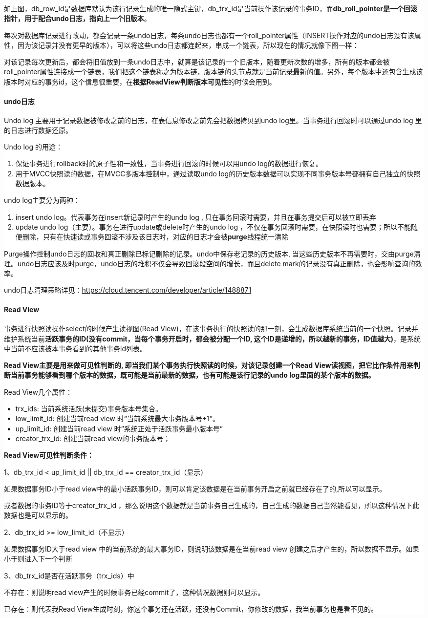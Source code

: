 如上图，db_row_id是数据库默认为该行记录生成的唯一隐式主键，db_trx_id是当前操作该记录的事务ID，而**db_roll_pointer是一个回滚指针，用于配合undo日志，指向上一个旧版本**。

每次对数据库记录进行改动，都会记录一条undo日志，每条undo日志也都有一个roll_pointer属性（INSERT操作对应的undo日志没有该属性，因为该记录并没有更早的版本），可以将这些undo日志都连起来，串成一个链表，所以现在的情况就像下图一样：

对该记录每次更新后，都会将旧值放到一条undo日志中，就算是该记录的一个旧版本，随着更新次数的增多，所有的版本都会被roll_pointer属性连接成一个链表，我们把这个链表称之为版本链，版本链的头节点就是当前记录最新的值。另外，每个版本中还包含生成该版本时对应的事务id，这个信息很重要，在**根据ReadView判断版本可见性**的时候会用到。

#### undo日志

Undo log 主要用于记录数据被修改之前的日志，在表信息修改之前先会把数据拷贝到undo log里。当事务进行回滚时可以通过undo log 里的日志进行数据还原。

Undo log 的用途：

1. 保证事务进行rollback时的原子性和一致性，当事务进行回滚的时候可以用undo log的数据进行恢复。
2. 用于MVCC快照读的数据，在MVCC多版本控制中，通过读取undo log的历史版本数据可以实现不同事务版本号都拥有自己独立的快照数据版本。

undo log主要分为两种：

1. insert undo log。代表事务在insert新记录时产生的undo log , 只在事务回滚时需要，并且在事务提交后可以被立即丢弃
2. update undo log（主要）。事务在进行update或delete时产生的undo log ，不仅在事务回滚时需要，在快照读时也需要；所以不能随便删除，只有在快速读或事务回滚不涉及该日志时，对应的日志才会被**purge**线程统一清除

Purge操作控制undo日志的回收和真正删除已标记删除的记录。undo中保存老记录的历史版本, 当这些历史版本不再需要时，交由purge清理。undo日志应该及时purge，undo日志的堆积不仅会导致回滚段空间的增长，而且delete mark的记录没有真正删除，也会影响查询的效率。

undo日志清理策略详见：https://cloud.tencent.com/developer/article/1488871

#### Read View

事务进行快照读操作select的时候产生读视图(Read View)，在该事务执行的快照读的那一刻，会生成数据库系统当前的一个快照。记录并维护系统当前**活跃事务的ID(没有commit，当每个事务开启时，都会被分配一个ID, 这个ID是递增的，所以越新的事务，ID值越大)**，是系统中当前不应该被本事务看到的其他事务id列表。

**Read View主要是用来做可见性判断的, 即当我们某个事务执行快照读的时候，对该记录创建一个Read View读视图，把它比作条件用来判断当前事务能够看到哪个版本的数据，既可能是当前最新的数据，也有可能是该行记录的undo log里面的某个版本的数据。**

Read View几个属性：

- trx_ids: 当前系统活跃(未提交)事务版本号集合。
- low_limit_id: 创建当前read view 时“当前系统最大事务版本号+1”。
- up_limit_id: 创建当前read view 时“系统正处于活跃事务最小版本号”
- creator_trx_id: 创建当前read view的事务版本号；

**Read View可见性判断条件：**

1、db_trx_id < up_limit_id || db_trx_id == creator_trx_id（显示）

如果数据事务ID小于read view中的最小活跃事务ID，则可以肯定该数据是在当前事务开启之前就已经存在了的,所以可以显示。

或者数据的事务ID等于creator_trx_id ，那么说明这个数据就是当前事务自己生成的，自己生成的数据自己当然能看见，所以这种情况下此数据也是可以显示的。

2、db_trx_id >= low_limit_id（不显示）

如果数据事务ID大于read view 中的当前系统的最大事务ID，则说明该数据是在当前read view 创建之后才产生的，所以数据不显示。如果小于则进入下一个判断

3、db_trx_id是否在活跃事务（trx_ids）中

不存在：则说明read view产生的时候事务已经commit了，这种情况数据则可以显示。

已存在：则代表我Read View生成时刻，你这个事务还在活跃，还没有Commit，你修改的数据，我当前事务也是看不见的。
